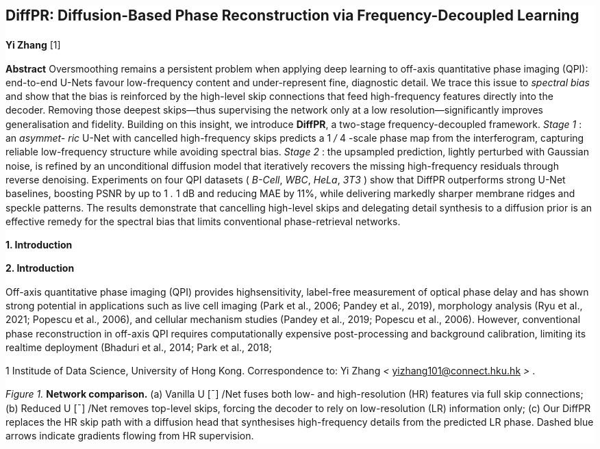 ## **DiffPR: Diffusion-Based Phase Reconstruction via Frequency-Decoupled** **Learning**

**Yi Zhang** [1]


**Abstract** Oversmoothing remains a persistent problem
when applying deep learning to off-axis quantitative phase
imaging (QPI): end-to-end U-Nets favour low-frequency
content and under-represent fine, diagnostic detail. We trace
this issue to _spectral bias_ and show that the bias is reinforced
by the high-level skip connections that feed high-frequency
features directly into the decoder. Removing those deepest
skips—thus supervising the network only at a low resolution—significantly improves generalisation and fidelity.
Building on this insight, we introduce **DiffPR**, a two-stage
frequency-decoupled framework. _Stage 1_ : an _asymmet-_
_ric_ U-Net with cancelled high-frequency skips predicts a
1 _/_ 4 -scale phase map from the interferogram, capturing reliable low-frequency structure while avoiding spectral bias.
_Stage 2_ : the upsampled prediction, lightly perturbed with
Gaussian noise, is refined by an unconditional diffusion
model that iteratively recovers the missing high-frequency
residuals through reverse denoising. Experiments on four
QPI datasets ( _B-Cell_, _WBC_, _HeLa_, _3T3_ ) show that DiffPR
outperforms strong U-Net baselines, boosting PSNR by
up to 1 _._ 1 dB and reducing MAE by 11%, while delivering
markedly sharper membrane ridges and speckle patterns.
The results demonstrate that cancelling high-level skips and
delegating detail synthesis to a diffusion prior is an effective remedy for the spectral bias that limits conventional
phase-retrieval networks.

**1. Introduction**

**2. Introduction**

Off-axis quantitative phase imaging (QPI) provides highsensitivity, label-free measurement of optical phase delay
and has shown strong potential in applications such as
live cell imaging (Park et al., 2006; Pandey et al., 2019),
morphology analysis (Ryu et al., 2021; Popescu et al.,
2006), and cellular mechanism studies (Pandey et al., 2019;
Popescu et al., 2006). However, conventional phase reconstruction in off-axis QPI requires computationally expensive
post-processing and background calibration, limiting its realtime deployment (Bhaduri et al., 2014; Park et al., 2018;

1 Institude of Data Science, University of Hong Kong. Correspondence to: Yi Zhang _<_ yizhang101@connect.hku.hk _>_ .


_Figure 1._ **Network comparison.** (a) Vanilla U [¯] /Net fuses both
low- and high-resolution (HR) features via full skip connections;
(b) Reduced U [¯] /Net removes top-level skips, forcing the decoder
to rely on low-resolution (LR) information only; (c) Our DiffPR
replaces the HR skip path with a diffusion head that synthesises
high-frequency details from the predicted LR phase. Dashed blue
arrows indicate gradients flowing from HR supervision.
